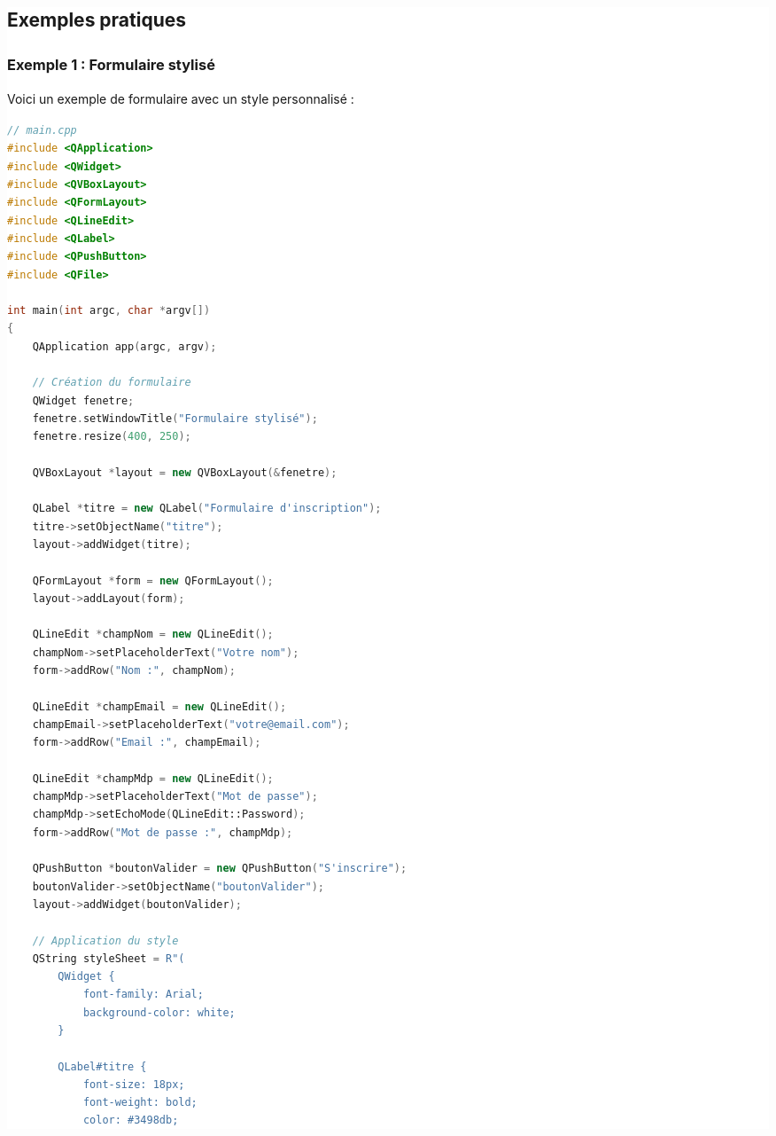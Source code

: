 ## Exemples pratiques

### Exemple 1 : Formulaire stylisé

Voici un exemple de formulaire avec un style personnalisé :

```cpp
// main.cpp
#include <QApplication>
#include <QWidget>
#include <QVBoxLayout>
#include <QFormLayout>
#include <QLineEdit>
#include <QLabel>
#include <QPushButton>
#include <QFile>

int main(int argc, char *argv[])
{
    QApplication app(argc, argv);

    // Création du formulaire
    QWidget fenetre;
    fenetre.setWindowTitle("Formulaire stylisé");
    fenetre.resize(400, 250);

    QVBoxLayout *layout = new QVBoxLayout(&fenetre);

    QLabel *titre = new QLabel("Formulaire d'inscription");
    titre->setObjectName("titre");
    layout->addWidget(titre);

    QFormLayout *form = new QFormLayout();
    layout->addLayout(form);

    QLineEdit *champNom = new QLineEdit();
    champNom->setPlaceholderText("Votre nom");
    form->addRow("Nom :", champNom);

    QLineEdit *champEmail = new QLineEdit();
    champEmail->setPlaceholderText("votre@email.com");
    form->addRow("Email :", champEmail);

    QLineEdit *champMdp = new QLineEdit();
    champMdp->setPlaceholderText("Mot de passe");
    champMdp->setEchoMode(QLineEdit::Password);
    form->addRow("Mot de passe :", champMdp);

    QPushButton *boutonValider = new QPushButton("S'inscrire");
    boutonValider->setObjectName("boutonValider");
    layout->addWidget(boutonValider);

    // Application du style
    QString styleSheet = R"(
        QWidget {
            font-family: Arial;
            background-color: white;
        }

        QLabel#titre {
            font-size: 18px;
            font-weight: bold;
            color: #3498db;
```